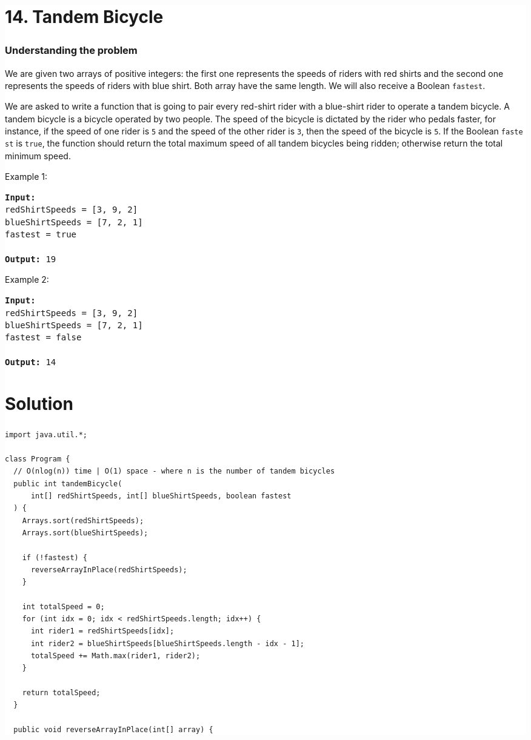 # 14. Tandem Bicycle

### Understanding the problem

We are given two arrays of positive integers: the first one represents the speeds of riders with red shirts and the second one represents the speeds of riders with blue shirt. Both array have the same length. We will also receive a Boolean `fastest`.

We are asked to write a function that is going to pair every red-shirt rider with a blue-shirt rider to operate a tandem bicycle. A tandem bicycle is a bicycle operated by two people. The speed of the bicycle is dictated by the rider who pedals faster, for instance, if the speed of one rider is `5` and the speed of the other rider is `3`, then the speed of the bicycle is `5`. If the Boolean `fastest` is `true`, the function should return the total maximum speed of all tandem bicycles being ridden; otherwise return the total minimum speed.

Example 1:

<pre>
<b>Input:</b>
redShirtSpeeds = [3, 9, 2]
blueShirtSpeeds = [7, 2, 1]
fastest = true

<b>Output:</b> 19
</pre>

Example 2:

<pre>
<b>Input:</b>
redShirtSpeeds = [3, 9, 2]
blueShirtSpeeds = [7, 2, 1]
fastest = false

<b>Output:</b> 14
</pre>

# Solution
```
import java.util.*;

class Program {
  // O(nlog(n)) time | O(1) space - where n is the number of tandem bicycles
  public int tandemBicycle(
      int[] redShirtSpeeds, int[] blueShirtSpeeds, boolean fastest
  ) {
    Arrays.sort(redShirtSpeeds);
    Arrays.sort(blueShirtSpeeds);

    if (!fastest) {
      reverseArrayInPlace(redShirtSpeeds);
    }

    int totalSpeed = 0;
    for (int idx = 0; idx < redShirtSpeeds.length; idx++) {
      int rider1 = redShirtSpeeds[idx];
      int rider2 = blueShirtSpeeds[blueShirtSpeeds.length - idx - 1];
      totalSpeed += Math.max(rider1, rider2);
    }

    return totalSpeed;
  }

  public void reverseArrayInPlace(int[] array) {
```